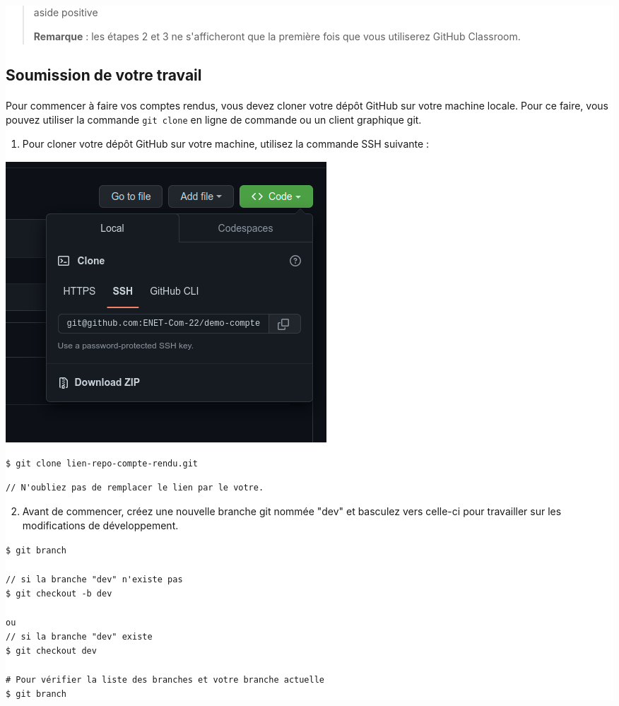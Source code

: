 > aside positive
> 
> **Remarque** : les étapes 2 et 3 ne s'afficheront que la première fois que vous utiliserez GitHub Classroom.


## Soumission de votre travail



Pour commencer à faire vos comptes rendus, vous devez cloner votre dépôt GitHub sur votre machine locale. Pour ce faire, vous pouvez utiliser la commande `git clone` en ligne de commande ou un client graphique git.

1. Pour cloner votre dépôt GitHub sur votre machine, utilisez la commande SSH suivante :
<img src="img/d39c4b033cd2d9cd.png" alt="d39c4b033cd2d9cd.png"  width="454.00" />


```console
$ git clone lien-repo-compte-rendu.git
```

```
// N'oubliez pas de remplacer le lien par le votre.
```

2. Avant de commencer, créez une nouvelle branche git nommée "dev" et basculez vers celle-ci pour travailler sur les modifications de développement.

```console
$ git branch

// si la branche "dev" n'existe pas
$ git checkout -b dev

ou
// si la branche "dev" existe
$ git checkout dev

# Pour vérifier la liste des branches et votre branche actuelle
$ git branch
```
